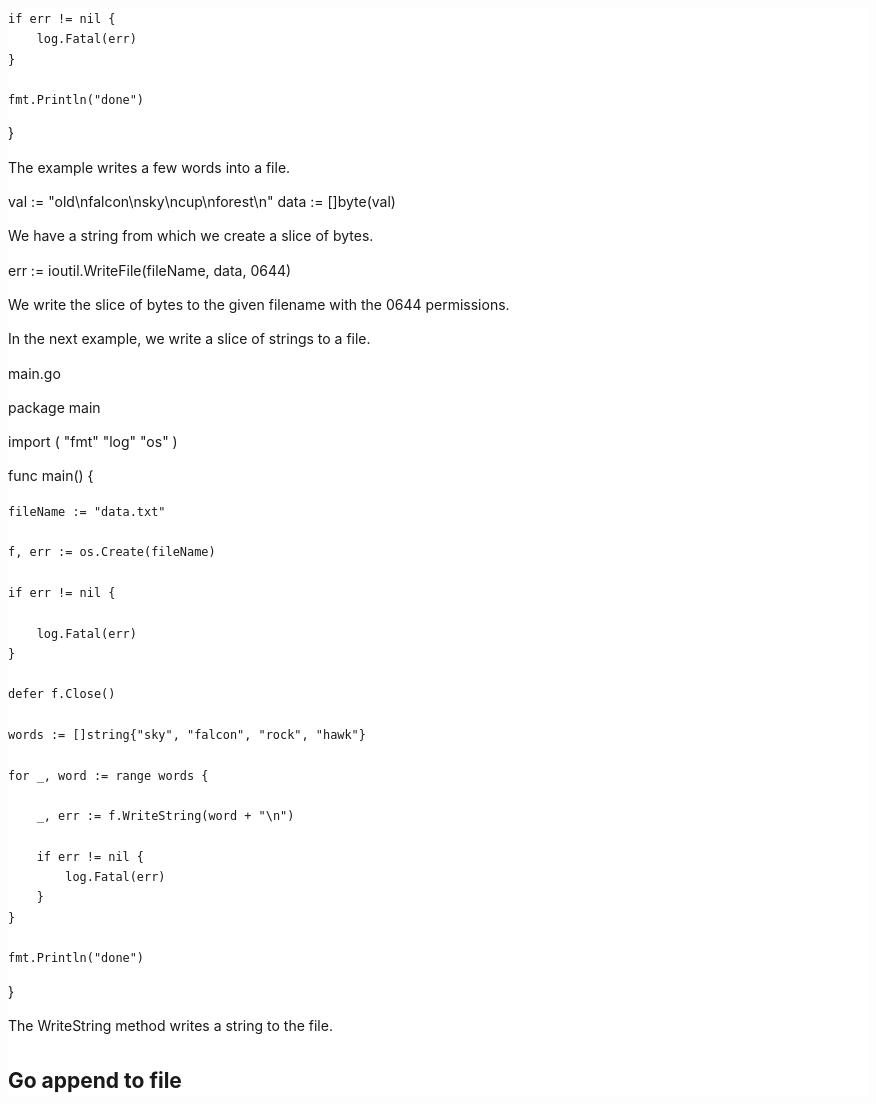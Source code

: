     if err != nil {
        log.Fatal(err)
    }

    fmt.Println("done")
}

The example writes a few words into a file.

val := "old\nfalcon\nsky\ncup\nforest\n"
data := []byte(val)

We have a string from which we create a slice of bytes.

err := ioutil.WriteFile(fileName, data, 0644)

We write the slice of bytes to the given filename with the 0644 permissions.

In the next example, we write a slice of strings to a file.

main.go
  

package main

import (
    "fmt"
    "log"
    "os"
)

func main() {

    fileName := "data.txt"

    f, err := os.Create(fileName)

    if err != nil {

        log.Fatal(err)
    }

    defer f.Close()

    words := []string{"sky", "falcon", "rock", "hawk"}

    for _, word := range words {

        _, err := f.WriteString(word + "\n")

        if err != nil {
            log.Fatal(err)
        }
    }

    fmt.Println("done")
}

The WriteString method writes a string to the file.

## Go append to file
